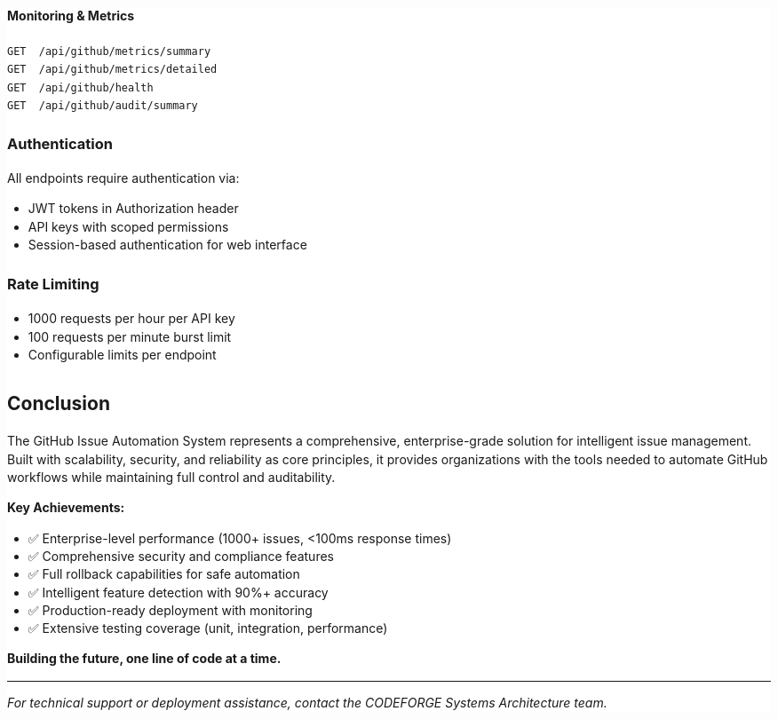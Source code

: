 #### Monitoring & Metrics
```http
GET  /api/github/metrics/summary
GET  /api/github/metrics/detailed
GET  /api/github/health
GET  /api/github/audit/summary
```

### Authentication
All endpoints require authentication via:
- JWT tokens in Authorization header
- API keys with scoped permissions
- Session-based authentication for web interface

### Rate Limiting
- 1000 requests per hour per API key
- 100 requests per minute burst limit
- Configurable limits per endpoint

## Conclusion

The GitHub Issue Automation System represents a comprehensive, enterprise-grade solution for intelligent issue management. Built with scalability, security, and reliability as core principles, it provides organizations with the tools needed to automate GitHub workflows while maintaining full control and auditability.

**Key Achievements:**
- ✅ Enterprise-level performance (1000+ issues, <100ms response times)
- ✅ Comprehensive security and compliance features
- ✅ Full rollback capabilities for safe automation
- ✅ Intelligent feature detection with 90%+ accuracy
- ✅ Production-ready deployment with monitoring
- ✅ Extensive testing coverage (unit, integration, performance)

**Building the future, one line of code at a time.**

---

*For technical support or deployment assistance, contact the CODEFORGE Systems Architecture team.*